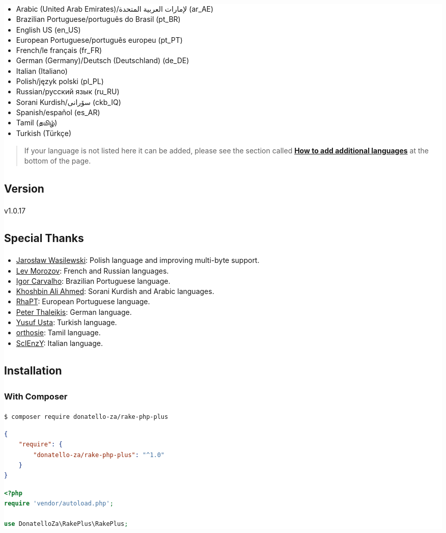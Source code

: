 * Arabic (United Arab Emirates)/لإمارات العربية المتحدة (ar_AE)
* Brazilian Portuguese/português do Brasil (pt_BR)
* English US (en_US)
* European Portuguese/português europeu (pt_PT)
* French/le français (fr_FR)
* German (Germany)/Deutsch (Deutschland) (de_DE)
* Italian (Italiano)
* Polish/język polski (pl_PL)
* Russian/русский язык (ru_RU)
* Sorani Kurdish/سۆرانی (ckb_IQ)
* Spanish/español (es_AR)
* Tamil (தமிழ்)
* Turkish (Türkçe)

> If your language is not listed here it can be added, please see the section
called **[How to add additional languages](#how-to-add-additional-languages)** at the bottom of the page.

## Version

v1.0.17

## Special Thanks

* [Jarosław Wasilewski](https://github.com/Orajo): Polish language and improving multi-byte support.
* [Lev Morozov](https://github.com/levmorozov): French and Russian languages.
* [Igor Carvalho](https://github.com/Carvlho): Brazilian Portuguese language.
* [Khoshbin Ali Ahmed](https://github.com/Xoshbin): Sorani Kurdish and Arabic languages.
* [RhaPT](https://github.com/RhaPT): European Portuguese language.
* [Peter Thaleikis](https://github.com/spekulatius): German language.
* [Yusuf Usta](https://github.com/yusufusta): Turkish language.
* [orthosie](https://github.com/orthosie): Tamil language.
* [ScIEnzY](https://github.com/ScIEnzY): Italian language.

## Installation

### With Composer

```bash
$ composer require donatello-za/rake-php-plus
```


```json
{
    "require": {
        "donatello-za/rake-php-plus": "^1.0"
    }
}
```

```php
<?php
require 'vendor/autoload.php';

use DonatelloZa\RakePlus\RakePlus;
```
